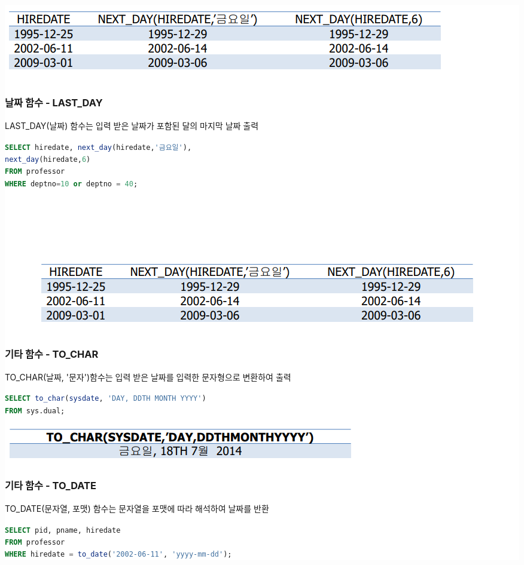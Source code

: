 ![](./img/S_7.PNG)

### 날짜 함수 - LAST_DAY
LAST_DAY(날짜) 함수는 입력 받은 날짜가 포함된 달의 마지막 날짜 출력

```sql
SELECT hiredate, next_day(hiredate,'금요일'),
next_day(hiredate,6)
FROM professor
WHERE deptno=10 or deptno = 40;
```

![](./img/S_8.PNG)

### 기타 함수 - TO_CHAR
TO_CHAR(날짜, '문자')함수는 입력 받은 날짜를 입력한 문자형으로 변환하여 출력

```sql
SELECT to_char(sysdate, 'DAY, DDTH MONTH YYYY')
FROM sys.dual;
```

![](./img/S_9.PNG)

### 기타 함수 - TO_DATE
TO_DATE(문자열, 포맷) 함수는 문자열을 포맷에 따라 해석하여 날짜를 반환

```sql
SELECT pid, pname, hiredate
FROM professor
WHERE hiredate = to_date('2002-06-11', 'yyyy-mm-dd');
```
